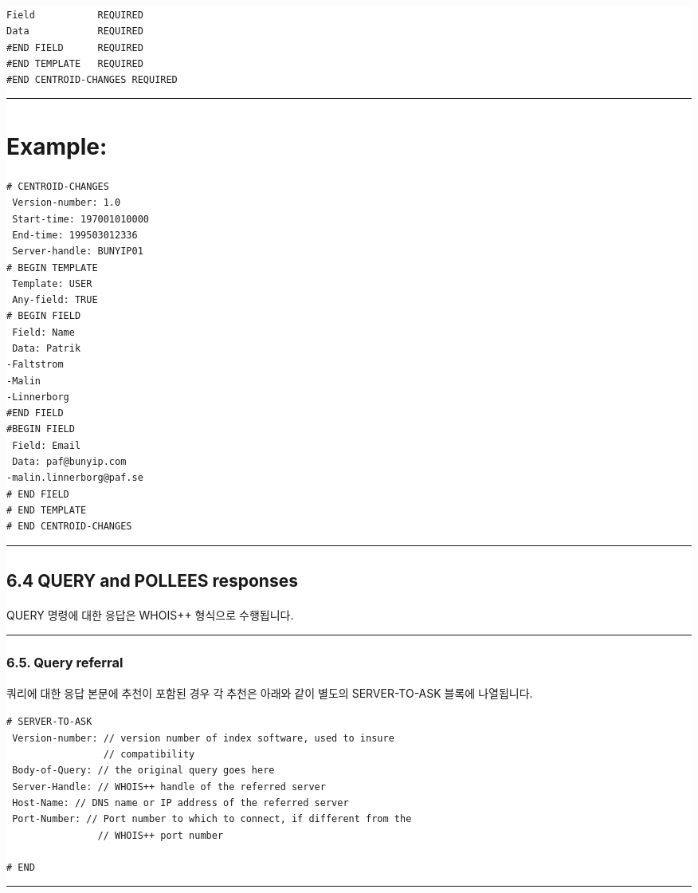 ```text
Field           REQUIRED
Data            REQUIRED
#END FIELD      REQUIRED
#END TEMPLATE   REQUIRED
#END CENTROID-CHANGES REQUIRED
```

---
# **Example:**

```text
# CENTROID-CHANGES
 Version-number: 1.0
 Start-time: 197001010000
 End-time: 199503012336
 Server-handle: BUNYIP01
# BEGIN TEMPLATE
 Template: USER
 Any-field: TRUE
# BEGIN FIELD
 Field: Name
 Data: Patrik
-Faltstrom
-Malin
-Linnerborg
#END FIELD
#BEGIN FIELD
 Field: Email
 Data: paf@bunyip.com
-malin.linnerborg@paf.se
# END FIELD
# END TEMPLATE
# END CENTROID-CHANGES
```

---
## **6.4 QUERY and POLLEES responses**

QUERY 명령에 대한 응답은 WHOIS++ 형식으로 수행됩니다.

---
### **6.5. Query referral**

쿼리에 대한 응답 본문에 추천이 포함된 경우 각 추천은 아래와 같이 별도의 SERVER-TO-ASK 블록에 나열됩니다.

```text
# SERVER-TO-ASK
 Version-number: // version number of index software, used to insure
                 // compatibility
 Body-of-Query: // the original query goes here
 Server-Handle: // WHOIS++ handle of the referred server
 Host-Name: // DNS name or IP address of the referred server
 Port-Number: // Port number to which to connect, if different from the
                // WHOIS++ port number

# END
```

---